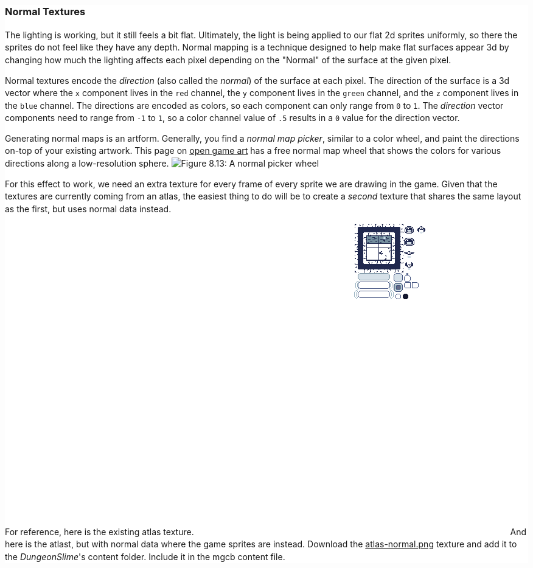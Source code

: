 ### Normal Textures

The lighting is working, but it still feels a bit flat. Ultimately, the light is being applied to our flat 2d sprites uniformly, so there the sprites do not feel like they have any depth. Normal mapping is a technique designed to help make flat surfaces appear 3d by changing how much the lighting affects each pixel depending on the "Normal" of the surface at the given pixel. 

Normal textures encode the _direction_ (also called the _normal_) of the surface at each pixel. The direction of the surface is a 3d vector where the `x` component lives in the `red` channel, the `y` component lives in the `green` channel, and the `z` component lives in the `blue` channel. The directions are encoded as colors, so each component can only range from `0` to `1`. The _direction_ vector components need to range from `-1` to `1`, so a color channel value of `.5` results in a `0` value for the direction vector. 

Generating normal maps is an artform. Generally, you find a _normal map picker_, similar to a color wheel, and paint the directions on-top of your existing artwork. This page on [open game art](https://opengameart.org/content/pixelart-normal-map-handpainting-helper) has a free normal map wheel that shows the colors for various directions along a low-resolution sphere. 
![Figure 8.13: A normal picker wheel](https://opengameart.org/sites/default/files/styles/medium/public/normalmaphelper.png)

For this effect to work, we need an extra texture for every frame of every sprite we are drawing in the game. Given that the textures are currently coming from an atlas, the easiest thing to do will be to create a _second_ texture that shares the same layout as the first, but uses normal data instead. 

For reference, here is the existing atlas texture.
![Figure 8.14: The existing texture atlas](./images/atlas.png)
And here is the atlast, but with normal data where the game sprites are instead. Download the [atlas-normal.png](./images/atlas-normal.png) texture and add it to the _DungeonSlime_'s content folder. Include it in the mgcb content file. 
